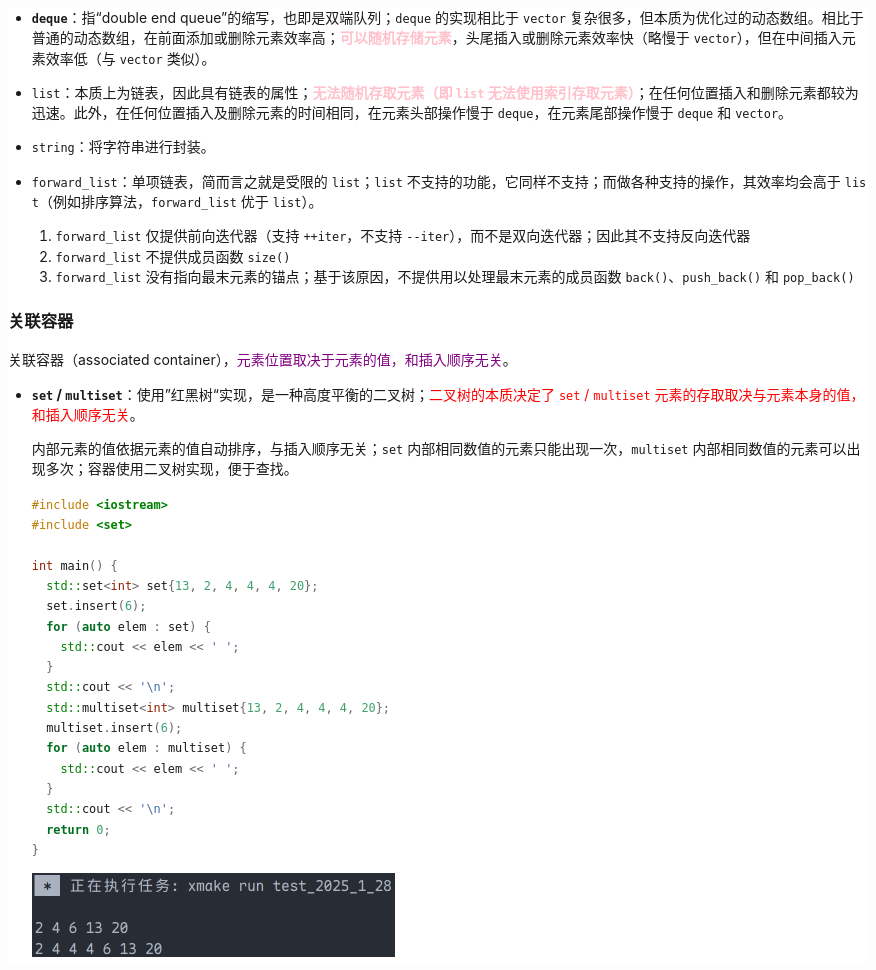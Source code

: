 
- **`deque`**：指“double end queue”的缩写，也即是双端队列；`deque` 的实现相比于 `vector` 复杂很多，但本质为优化过的动态数组。相比于普通的动态数组，在前面添加或删除元素效率高；<span style="color:pink">**可以随机存储元素**</span>，头尾插入或删除元素效率快（略慢于 `vector`），但在中间插入元素效率低（与 `vector` 类似）。

- `list`：本质上为链表，因此具有链表的属性；**<span style="color:pink">无法随机存取元素（即 `list` 无法使用索引存取元素）</span>**；在任何位置插入和删除元素都较为迅速。此外，在任何位置插入及删除元素的时间相同，在元素头部操作慢于 `deque`，在元素尾部操作慢于 `deque` 和 `vector`。

- `string`：将字符串进行封装。

- `forward_list`：单项链表，简而言之就是受限的 `list`；`list` 不支持的功能，它同样不支持；而做各种支持的操作，其效率均会高于 `list`（例如排序算法，`forward_list` 优于 `list`）。

  1. `forward_list` 仅提供前向迭代器（支持 `++iter`，不支持 `--iter`），而不是双向迭代器；因此其不支持反向迭代器
  2. `forward_list` 不提供成员函数 `size()`
  3. `forward_list` 没有指向最末元素的锚点；基于该原因，不提供用以处理最末元素的成员函数 `back()`、`push_back()` 和 `pop_back()`

### 关联容器

关联容器（associated container），<span style="color:purple">元素位置取决于元素的值，和插入顺序无关</span>。

- **`set` / `multiset`**：使用”红黑树“实现，是一种高度平衡的二叉树；<span style="color:red">二叉树的本质决定了 `set` / `multiset` 元素的存取取决与元素本身的值，和插入顺序无关</span>。

  内部元素的值依据元素的值自动排序，与插入顺序无关；`set` 内部相同数值的元素只能出现一次，`multiset` 内部相同数值的元素可以出现多次；容器使用二叉树实现，便于查找。

  ```cpp
  #include <iostream>
  #include <set>
  
  int main() {
    std::set<int> set{13, 2, 4, 4, 4, 20};
    set.insert(6);
    for (auto elem : set) {
      std::cout << elem << ' ';
    }
    std::cout << '\n';
    std::multiset<int> multiset{13, 2, 4, 4, 4, 20};
    multiset.insert(6);
    for (auto elem : multiset) {
      std::cout << elem << ' ';
    }
    std::cout << '\n';
    return 0;
  }
  ```

  <img src="../../images/image-202502261402.png" style="zoom:50%;" />
